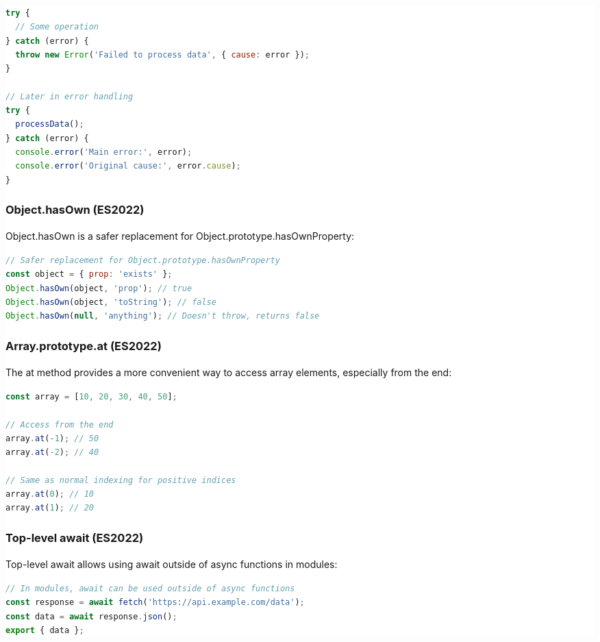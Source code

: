 ```javascript
try {
  // Some operation
} catch (error) {
  throw new Error('Failed to process data', { cause: error });
}

// Later in error handling
try {
  processData();
} catch (error) {
  console.error('Main error:', error);
  console.error('Original cause:', error.cause);
}
```

### Object.hasOwn (ES2022)

Object.hasOwn is a safer replacement for Object.prototype.hasOwnProperty:

```javascript
// Safer replacement for Object.prototype.hasOwnProperty
const object = { prop: 'exists' };
Object.hasOwn(object, 'prop'); // true
Object.hasOwn(object, 'toString'); // false
Object.hasOwn(null, 'anything'); // Doesn't throw, returns false
```

### Array.prototype.at (ES2022)

The at method provides a more convenient way to access array elements, especially from the end:

```javascript
const array = [10, 20, 30, 40, 50];

// Access from the end
array.at(-1); // 50
array.at(-2); // 40

// Same as normal indexing for positive indices
array.at(0); // 10
array.at(1); // 20
```

### Top-level await (ES2022)

Top-level await allows using await outside of async functions in modules:

```javascript
// In modules, await can be used outside of async functions
const response = await fetch('https://api.example.com/data');
const data = await response.json();
export { data };
```
